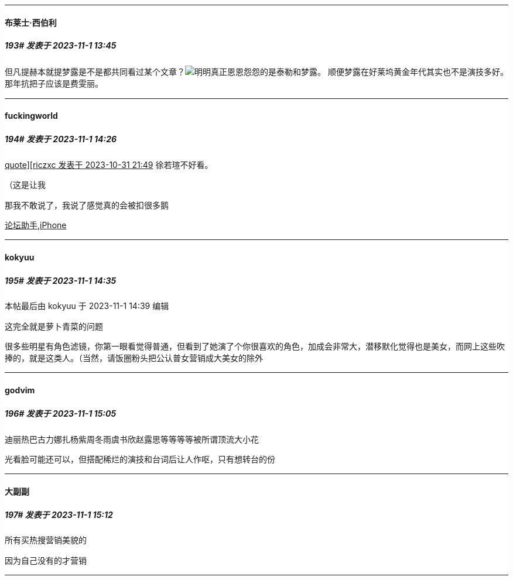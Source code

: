 *****

####  布莱士·西伯利  
##### 193#       发表于 2023-11-1 13:45

但凡提赫本就提梦露是不是都共同看过某个文章？<img src="https://static.saraba1st.com/image/smiley/face2017/068.png" referrerpolicy="no-referrer">明明真正恩恩怨怨的是泰勒和梦露。
顺便梦露在好莱坞黄金年代其实也不是演技多好。那年抗把子应该是费雯丽。


*****

####  fuckingworld  
##### 194#       发表于 2023-11-1 14:26

<a href="httphttps://bbs.saraba1st.com/2b/forum.php?mod=redirect&amp;goto=findpost&amp;pid=62897151&amp;ptid=2158931" target="_blank">quote][riczxc 发表于 2023-10-31 21:49</a>
徐若瑄不好看。

（这是让我

那我不敢说了，我说了感觉真的会被扣很多鹅

[论坛助手,iPhone](https://bbs.saraba1st.com/2b/forum.php?mod=viewthread&amp;tid=2029836)


*****

####  kokyuu  
##### 195#       发表于 2023-11-1 14:35

 本帖最后由 kokyuu 于 2023-11-1 14:39 编辑 

这完全就是萝卜青菜的问题

很多些明星有角色滤镜，你第一眼看觉得普通，但看到了她演了个你很喜欢的角色，加成会非常大，潜移默化觉得也是美女，而网上这些吹捧的，就是这类人。（当然，请饭圈粉头把公认普女营销成大美女的除外


*****

####  godvim  
##### 196#       发表于 2023-11-1 15:05

迪丽热巴古力娜扎杨紫周冬雨虞书欣赵露思等等等等被所谓顶流大小花

光看脸可能还可以，但搭配稀烂的演技和台词后让人作呕，只有想转台的份

*****

####  大副副  
##### 197#       发表于 2023-11-1 15:12

所有买热搜营销美貌的

因为自己没有的才营销


*****
